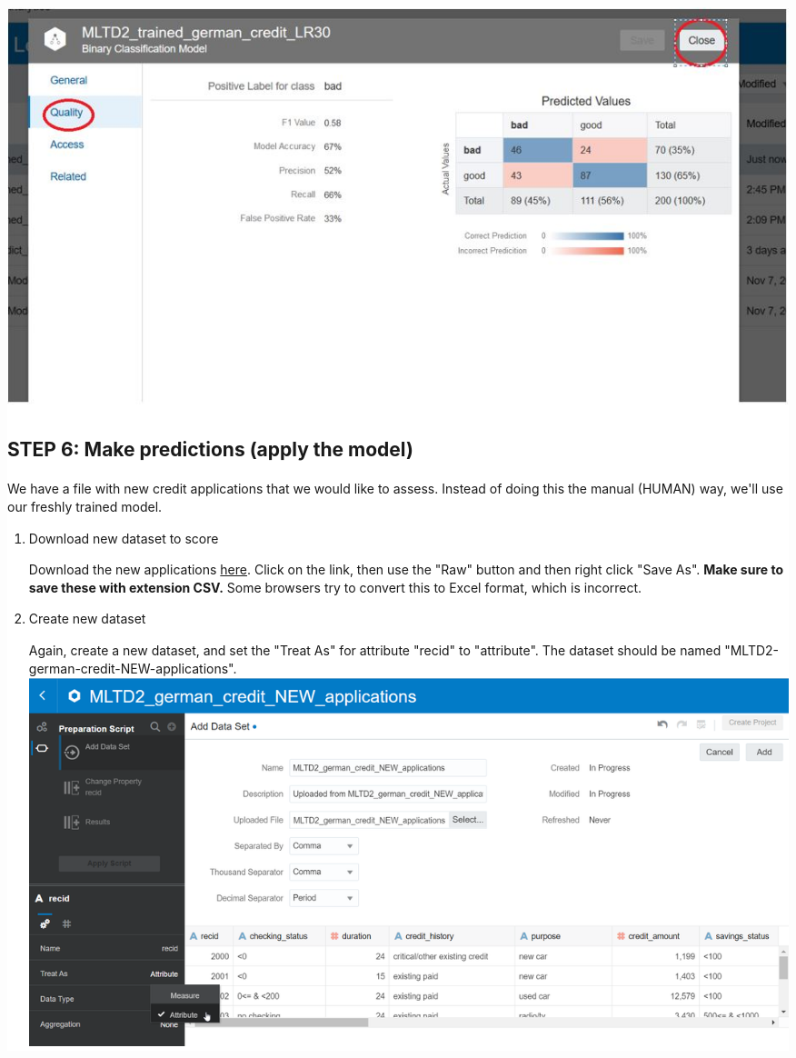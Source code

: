    ![](images/img51.jpg)

## **STEP 6:** Make predictions (apply the model)

   We have a file with new credit applications that we would like to assess. Instead of doing this the manual (HUMAN) way, we'll use our freshly trained model.

1. Download new dataset to score

   Download the new applications [here](files/MLTD2-german-credit-new-applications.csv). Click on the link, then use the "Raw" button and then right click "Save As". **Make sure to save these with extension CSV.** Some browsers try to convert this to Excel format, which is incorrect.

2. Create new dataset

   Again, create a new dataset, and set the "Treat As" for attribute "recid" to "attribute". The dataset should be named "MLTD2-german-credit-NEW-applications".
   ![](images/newupload.png)
